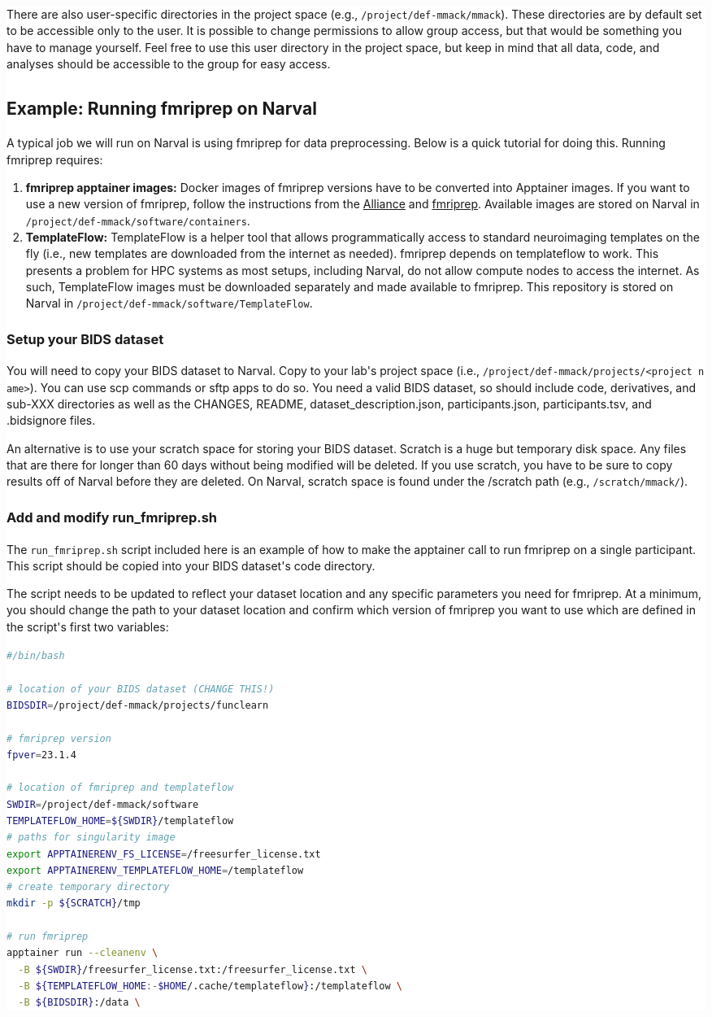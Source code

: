 There are also user-specific directories in the project space (e.g., `/project/def-mmack/mmack`). These directories are by default set to be accessible only to the user. It is possible to change permissions to allow group access, but that would be something you have to manage yourself. Feel free to use this user directory in the project space, but keep in mind that all data, code, and analyses should be accessible to the group for easy access. 

## Example: Running fmriprep on Narval
A typical job we will run on Narval is using fmriprep for data preprocessing. Below is a quick tutorial for doing this. Running fmriprep requires: 

1. **fmriprep apptainer images:** Docker images of fmriprep versions have to be converted into Apptainer images. If you want to use a new version of fmriprep, follow the instructions from the [Alliance](https://docs.alliancecan.ca/wiki/Singularity) and [fmriprep](https://www.nipreps.org/apps/singularity/). Available images are stored on Narval in `/project/def-mmack/software/containers`.
2. **TemplateFlow:** TemplateFlow is a helper tool that allows programmatically access to standard neuroimaging templates on the fly (i.e., new templates are downloaded from the internet as needed). fmriprep depends on templateflow to work. This presents a problem for HPC systems as most setups, including Narval, do not allow compute nodes to access the internet. As such, TemplateFlow images must be downloaded separately and made available to fmriprep. This repository is stored on Narval in `/project/def-mmack/software/TemplateFlow`.

### Setup your BIDS dataset
You will need to copy your BIDS dataset to Narval. Copy to your lab's project space (i.e., `/project/def-mmack/projects/<project name>`). You can use scp commands or sftp apps to do so. You need a valid BIDS dataset, so should include code, derivatives, and sub-XXX directories as well as the CHANGES, README, dataset_description.json, participants.json, participants.tsv, and .bidsignore files. 

An alternative is to use your scratch space for storing your BIDS dataset. Scratch is a huge but temporary disk space. Any files that are there for longer than 60 days without being modified will be deleted. If you use scratch, you have to be sure to copy results off of Narval before they are deleted. On Narval, scratch space is found under the /scratch path (e.g., `/scratch/mmack/`).

### Add and modify run_fmriprep.sh
The `run_fmriprep.sh` script included here is an example of how to make the apptainer call to run fmriprep on a single participant. This script should be copied into your BIDS dataset's code directory. 

The script needs to be updated to reflect your dataset location and any specific parameters you need for fmriprep. At a minimum, you should change the path to your dataset location and confirm which version of fmriprep you want to use which are defined in the script's first two variables:

``` bash title="run_fmriprep.sh"
#/bin/bash

# location of your BIDS dataset (CHANGE THIS!)
BIDSDIR=/project/def-mmack/projects/funclearn

# fmriprep version 
fpver=23.1.4

# location of fmriprep and templateflow
SWDIR=/project/def-mmack/software
TEMPLATEFLOW_HOME=${SWDIR}/templateflow
# paths for singularity image
export APPTAINERENV_FS_LICENSE=/freesurfer_license.txt
export APPTAINERENV_TEMPLATEFLOW_HOME=/templateflow
# create temporary directory
mkdir -p ${SCRATCH}/tmp

# run fmriprep
apptainer run --cleanenv \
  -B ${SWDIR}/freesurfer_license.txt:/freesurfer_license.txt \
  -B ${TEMPLATEFLOW_HOME:-$HOME/.cache/templateflow}:/templateflow \
  -B ${BIDSDIR}:/data \
```